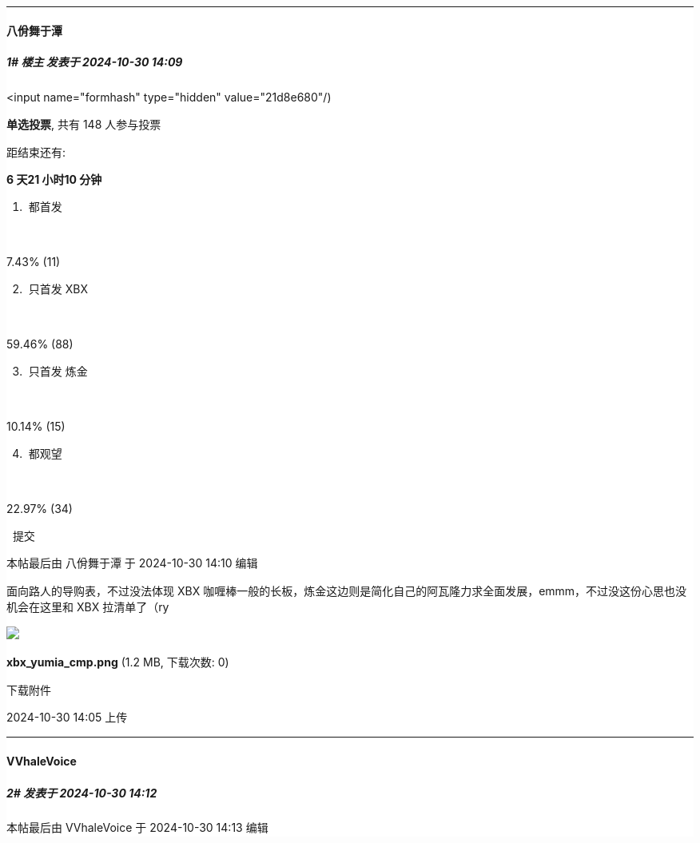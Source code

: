 ﻿
*****

####  八佾舞于潭  
##### 1#       楼主       发表于 2024-10-30 14:09

<input name="formhash" type="hidden" value="21d8e680"/)

<strong>单选投票</strong>, 共有 148 人参与投票

距结束还有:

<strong>

6 天21 小时10 分钟

</strong>

1.  都首发

 

7.43% (11)

2.  只首发 XBX

 

59.46% (88)

3.  只首发 炼金

 

10.14% (15)

4.  都观望

 

22.97% (34)

 
提交

 本帖最后由 八佾舞于潭 于 2024-10-30 14:10 编辑 

面向路人的导购表，不过没法体现 XBX 咖喱棒一般的长板，炼金这边则是简化自己的阿瓦隆力求全面发展，emmm，不过没这份心思也没机会在这里和 XBX 拉清单了（ry

<img src="https://img.saraba1st.com/forum/202410/30/140523nknnccwkoqchucq9.png" referrerpolicy="no-referrer">

<strong>xbx_yumia_cmp.png</strong> (1.2 MB, 下载次数: 0)

下载附件

2024-10-30 14:05 上传

*****

####  VVhaleVoice  
##### 2#       发表于 2024-10-30 14:12

 本帖最后由 VVhaleVoice 于 2024-10-30 14:13 编辑 
